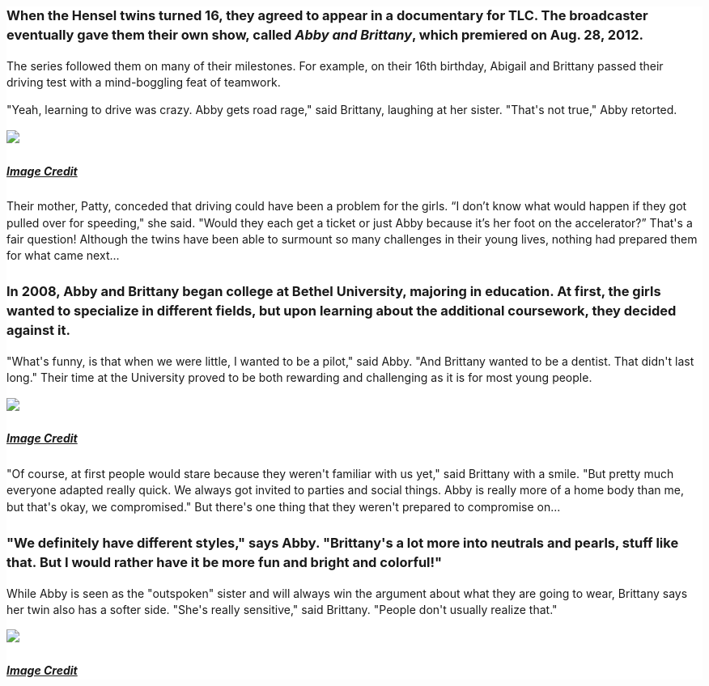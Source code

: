 ### When the Hensel twins turned 16, they agreed to appear in a documentary for TLC. The broadcaster eventually gave them their own show, called _Abby and Brittany_, which premiered on Aug. 28, 2012.

The series followed them on many of their milestones. For example, on their 16th birthday, Abigail and Brittany passed their driving test with a mind-boggling feat of teamwork.

"Yeah, learning to drive was crazy. Abby gets road rage," said Brittany, laughing at her sister. "That's not true," Abby retorted.

[![](http://newsattorneys.staging.wpengine.com/wp-content/uploads/2018/06/a-3-1.jpg)](http://newsattorneys.staging.wpengine.com/wp-content/uploads/2018/06/a-3-1.jpg)

##### [_Image Credit_](https://goo.gl/images/ksKCs2)

Their mother, Patty, conceded that driving could have been a problem for the girls. “I don’t know what would happen if they got pulled over for speeding," she said. "Would they each get a ticket or just Abby because it’s her foot on the accelerator?” That's a fair question! Although the twins have been able to surmount so many challenges in their young lives, nothing had prepared them for what came next...

### In 2008, Abby and Brittany began college at Bethel University, majoring in education. At first, the girls wanted to specialize in different fields, but upon learning about the additional coursework, they decided against it.

"What's funny, is that when we were little, I wanted to be a pilot," said Abby. "And Brittany wanted to be a dentist. That didn't last long." Their time at the University proved to be both rewarding and challenging as it is for most young people.

[![](http://newsattorneys.staging.wpengine.com/wp-content/uploads/2018/06/g-5-1.jpg)](http://newsattorneys.staging.wpengine.com/wp-content/uploads/2018/06/g-5-1.jpg)

##### [_Image Credit_](https://diply.com/abby-brittany-conjoined-twins-facts?config=20)

"Of course, at first people would stare because they weren't familiar with us yet," said Brittany with a smile. "But pretty much everyone adapted really quick. We always got invited to parties and social things. Abby is really more of a home body than me, but that's okay, we compromised." But there's one thing that they weren't prepared to compromise on...

### "We definitely have different styles," says Abby. "Brittany's a lot more into neutrals and pearls, stuff like that. But I would rather have it be more fun and bright and colorful!"

While Abby is seen as the "outspoken" sister and will always win the argument about what they are going to wear, Brittany says her twin also has a softer side. "She's really sensitive," said Brittany. "People don't usually realize that."

[![](http://newsattorneys.staging.wpengine.com/wp-content/uploads/2018/06/gg-2-1.jpg)](http://newsattorneys.staging.wpengine.com/wp-content/uploads/2018/06/gg-2-1.jpg)

##### [_Image Credit_](https://diply.com/abby-brittany-conjoined-twins-facts?config=20)

